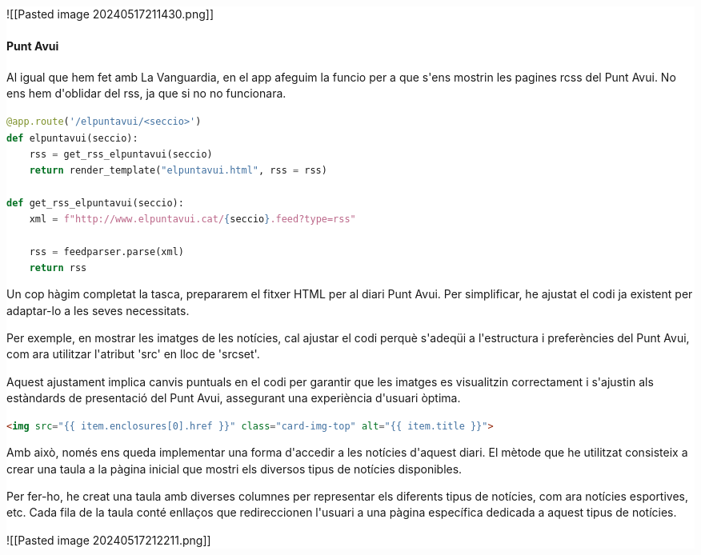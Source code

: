 ![[Pasted image 20240517211430.png]]
#### Punt Avui
Al igual que hem fet amb La Vanguardia, en el app afeguim la funcio per a que s'ens mostrin les pagines rcss del Punt Avui. No ens hem d'oblidar del rss, ja que si no no funcionara.

```py
@app.route('/elpuntavui/<seccio>')
def elpuntavui(seccio):
    rss = get_rss_elpuntavui(seccio)
    return render_template("elpuntavui.html", rss = rss)

def get_rss_elpuntavui(seccio):
    xml = f"http://www.elpuntavui.cat/{seccio}.feed?type=rss"

    rss = feedparser.parse(xml)
    return rss
```

Un cop hàgim completat la tasca, prepararem el fitxer HTML per al diari Punt Avui. Per simplificar, he ajustat el codi ja existent per adaptar-lo a les seves necessitats.

Per exemple, en mostrar les imatges de les notícies, cal ajustar el codi perquè s'adeqüi a l'estructura i preferències del Punt Avui, com ara utilitzar l'atribut 'src' en lloc de 'srcset'.

Aquest ajustament implica canvis puntuals en el codi per garantir que les imatges es visualitzin correctament i s'ajustin als estàndards de presentació del Punt Avui, assegurant una experiència d'usuari òptima.

```html
<img src="{{ item.enclosures[0].href }}" class="card-img-top" alt="{{ item.title }}">
```

Amb això, només ens queda implementar una forma d'accedir a les notícies d'aquest diari. El mètode que he utilitzat consisteix a crear una taula a la pàgina inicial que mostri els diversos tipus de notícies disponibles.

Per fer-ho, he creat una taula amb diverses columnes per representar els diferents tipus de notícies, com ara notícies esportives, etc. Cada fila de la taula conté enllaços que redireccionen l'usuari a una pàgina específica dedicada a aquest tipus de notícies.

![[Pasted image 20240517212211.png]]
